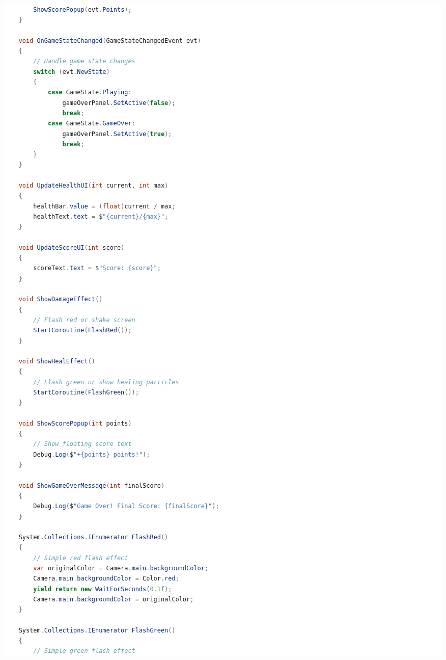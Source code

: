 ```csharp
        ShowScorePopup(evt.Points);
    }
    
    void OnGameStateChanged(GameStateChangedEvent evt)
    {
        // Handle game state changes
        switch (evt.NewState)
        {
            case GameState.Playing:
                gameOverPanel.SetActive(false);
                break;
            case GameState.GameOver:
                gameOverPanel.SetActive(true);
                break;
        }
    }
    
    void UpdateHealthUI(int current, int max)
    {
        healthBar.value = (float)current / max;
        healthText.text = $"{current}/{max}";
    }
    
    void UpdateScoreUI(int score)
    {
        scoreText.text = $"Score: {score}";
    }
    
    void ShowDamageEffect()
    {
        // Flash red or shake screen
        StartCoroutine(FlashRed());
    }
    
    void ShowHealEffect()
    {
        // Flash green or show healing particles
        StartCoroutine(FlashGreen());
    }
    
    void ShowScorePopup(int points)
    {
        // Show floating score text
        Debug.Log($"+{points} points!");
    }
    
    void ShowGameOverMessage(int finalScore)
    {
        Debug.Log($"Game Over! Final Score: {finalScore}");
    }
    
    System.Collections.IEnumerator FlashRed()
    {
        // Simple red flash effect
        var originalColor = Camera.main.backgroundColor;
        Camera.main.backgroundColor = Color.red;
        yield return new WaitForSeconds(0.1f);
        Camera.main.backgroundColor = originalColor;
    }
    
    System.Collections.IEnumerator FlashGreen()
    {
        // Simple green flash effect
```
